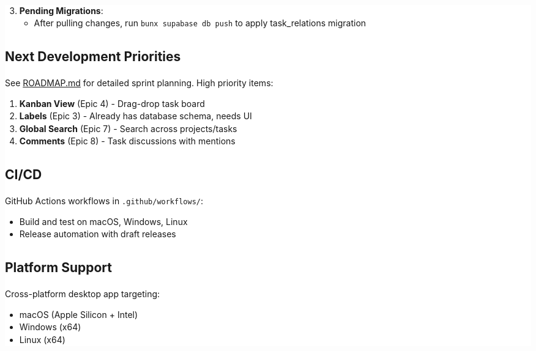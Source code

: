 3. **Pending Migrations**:
   - After pulling changes, run `bunx supabase db push` to apply task_relations migration

## Next Development Priorities

See [ROADMAP.md](ROADMAP.md) for detailed sprint planning. High priority items:
1. **Kanban View** (Epic 4) - Drag-drop task board
2. **Labels** (Epic 3) - Already has database schema, needs UI
3. **Global Search** (Epic 7) - Search across projects/tasks
4. **Comments** (Epic 8) - Task discussions with mentions

## CI/CD

GitHub Actions workflows in `.github/workflows/`:
- Build and test on macOS, Windows, Linux
- Release automation with draft releases

## Platform Support

Cross-platform desktop app targeting:
- macOS (Apple Silicon + Intel)
- Windows (x64)
- Linux (x64)

